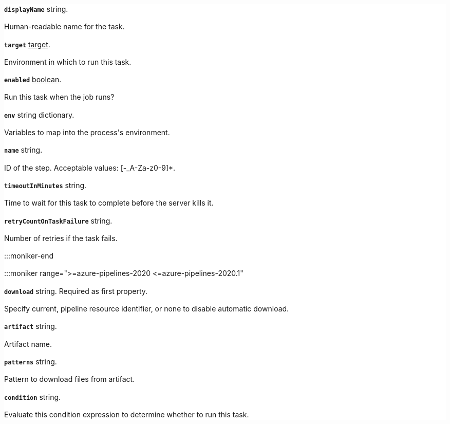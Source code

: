 

**`displayName`** string.<br>

Human-readable name for the task.



**`target`** [target](target.md).<br>

Environment in which to run this task.



**`enabled`** [boolean](boolean.md).<br>

Run this task when the job runs?



**`env`** string dictionary.<br>

Variables to map into the process's environment.



**`name`** string.<br>

ID of the step. Acceptable values: [-_A-Za-z0-9]*.



**`timeoutInMinutes`** string.<br>

Time to wait for this task to complete before the server kills it.



**`retryCountOnTaskFailure`** string.<br>

Number of retries if the task fails.



:::moniker-end

:::moniker range=">=azure-pipelines-2020 <=azure-pipelines-2020.1"


**`download`** string. Required as first property.<br>

Specify current, pipeline resource identifier, or none to disable automatic download.



**`artifact`** string.<br>

Artifact name.



**`patterns`** string.<br>

Pattern to download files from artifact.



**`condition`** string.<br>

Evaluate this condition expression to determine whether to run this task.


